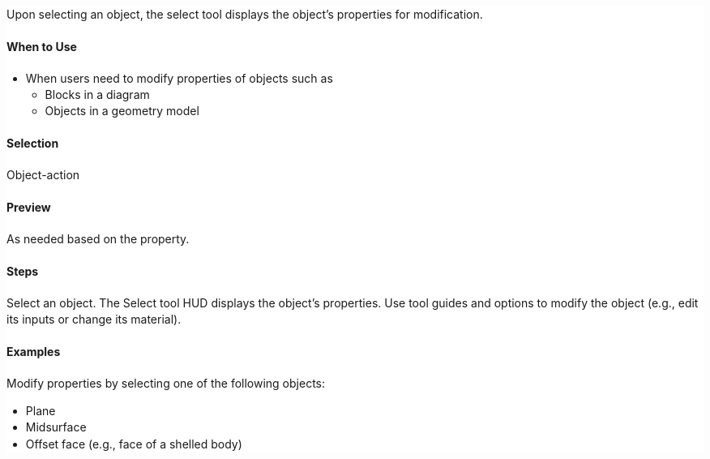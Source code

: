 Upon selecting an object, the select tool displays the object’s properties for modification. 

#### When to Use

- When users need to modify properties of objects such as 
  - Blocks in a diagram 
  - Objects in a geometry model  

#### Selection

 Object-action

#### Preview

As needed based on the property.

#### Steps 

Select an object. The Select tool HUD displays the object’s properties. Use tool guides and options to modify the object (e.g., edit its inputs or change its material).

#### Examples 

Modify properties by selecting one of the following objects:

- Plane
- Midsurface
- Offset face (e.g., face of a shelled body)
